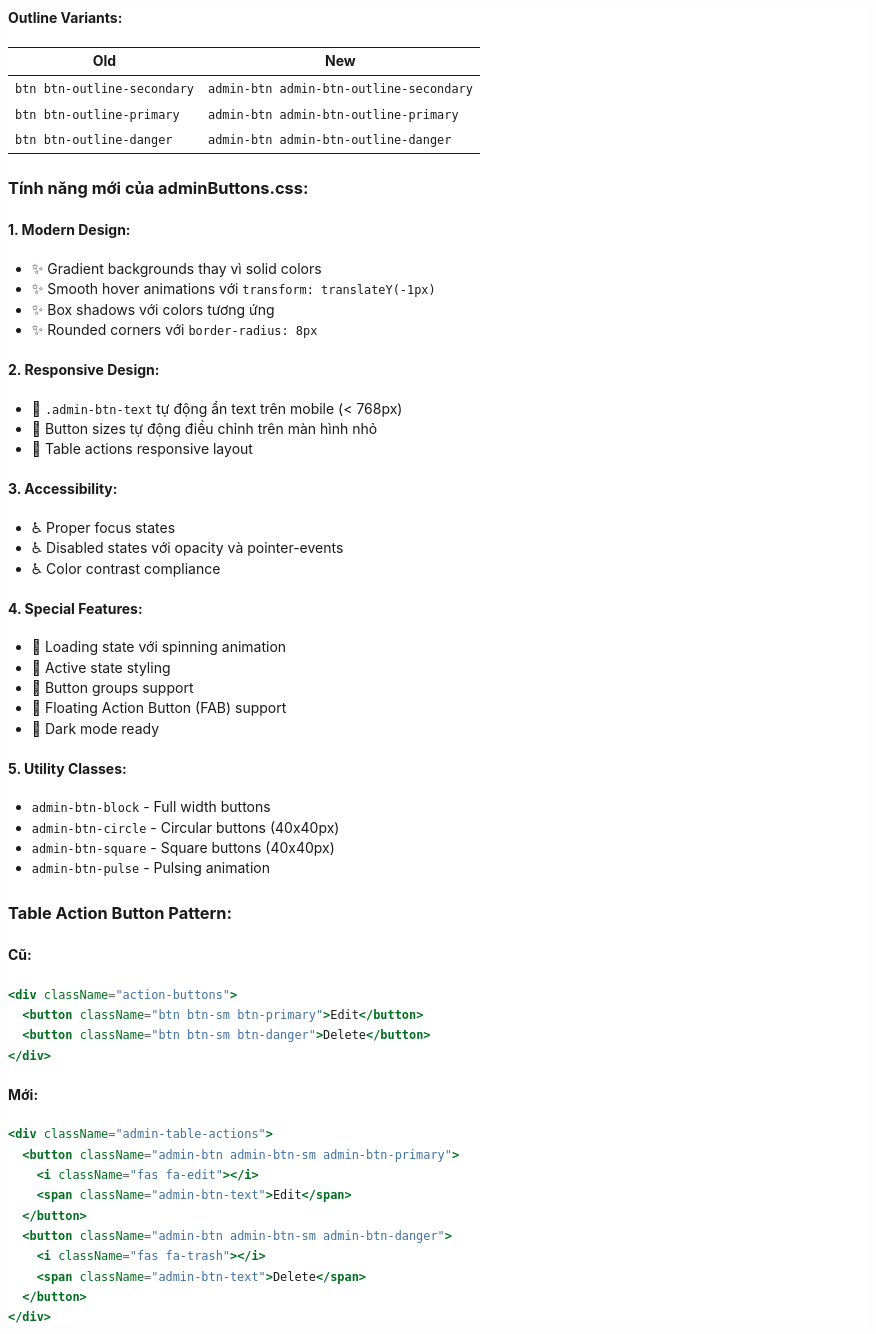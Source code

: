 #### **Outline Variants:**
| Old | New |
|-----|-----|
| `btn btn-outline-secondary` | `admin-btn admin-btn-outline-secondary` |
| `btn btn-outline-primary` | `admin-btn admin-btn-outline-primary` |
| `btn btn-outline-danger` | `admin-btn admin-btn-outline-danger` |

### **Tính năng mới của adminButtons.css:**

#### **1. Modern Design:**
- ✨ Gradient backgrounds thay vì solid colors
- ✨ Smooth hover animations với `transform: translateY(-1px)`
- ✨ Box shadows với colors tương ứng
- ✨ Rounded corners với `border-radius: 8px`

#### **2. Responsive Design:**
- 📱 `.admin-btn-text` tự động ẩn text trên mobile (< 768px)
- 📱 Button sizes tự động điều chỉnh trên màn hình nhỏ
- 📱 Table actions responsive layout

#### **3. Accessibility:**
- ♿ Proper focus states
- ♿ Disabled states với opacity và pointer-events
- ♿ Color contrast compliance

#### **4. Special Features:**
- 🔄 Loading state với spinning animation
- 🎯 Active state styling
- 👥 Button groups support
- 🔘 Floating Action Button (FAB) support
- 🌙 Dark mode ready

#### **5. Utility Classes:**
- `admin-btn-block` - Full width buttons
- `admin-btn-circle` - Circular buttons (40x40px)
- `admin-btn-square` - Square buttons (40x40px)
- `admin-btn-pulse` - Pulsing animation

### **Table Action Button Pattern:**

#### **Cũ:**
```jsx
<div className="action-buttons">
  <button className="btn btn-sm btn-primary">Edit</button>
  <button className="btn btn-sm btn-danger">Delete</button>
</div>
```

#### **Mới:**
```jsx
<div className="admin-table-actions">
  <button className="admin-btn admin-btn-sm admin-btn-primary">
    <i className="fas fa-edit"></i>
    <span className="admin-btn-text">Edit</span>
  </button>
  <button className="admin-btn admin-btn-sm admin-btn-danger">
    <i className="fas fa-trash"></i>
    <span className="admin-btn-text">Delete</span>
  </button>
</div>
```
